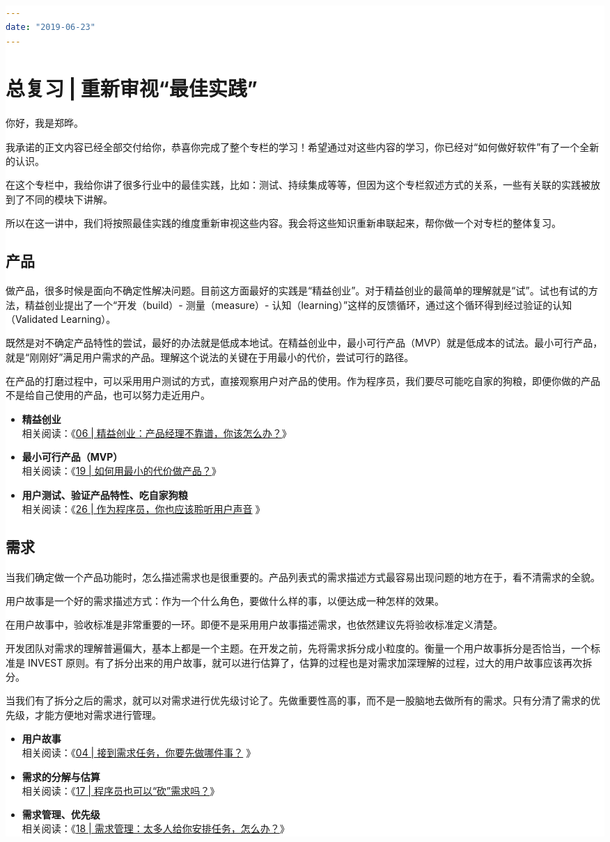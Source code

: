```yaml
---
date: "2019-06-23"
---  
```

      
# 总复习 | 重新审视“最佳实践”
你好，我是郑晔。

我承诺的正文内容已经全部交付给你，恭喜你完成了整个专栏的学习！希望通过对这些内容的学习，你已经对“如何做好软件”有了一个全新的认识。

在这个专栏中，我给你讲了很多行业中的最佳实践，比如：测试、持续集成等等，但因为这个专栏叙述方式的关系，一些有关联的实践被放到了不同的模块下讲解。

所以在这一讲中，我们将按照最佳实践的维度重新审视这些内容。我会将这些知识重新串联起来，帮你做一个对专栏的整体复习。

## 产品

做产品，很多时候是面向不确定性解决问题。目前这方面最好的实践是“精益创业”。对于精益创业的最简单的理解就是“试”。试也有试的方法，精益创业提出了一个“开发（build）- 测量（measure）- 认知（learning）”这样的反馈循环，通过这个循环得到经过验证的认知（Validated Learning）。

既然是对不确定产品特性的尝试，最好的办法就是低成本地试。在精益创业中，最小可行产品（MVP）就是低成本的试法。最小可行产品，就是“刚刚好”满足用户需求的产品。理解这个说法的关键在于用最小的代价，尝试可行的路径。

在产品的打磨过程中，可以采用用户测试的方式，直接观察用户对产品的使用。作为程序员，我们要尽可能吃自家的狗粮，即便你做的产品不是给自己使用的产品，也可以努力走近用户。



* **精益创业**  
  相关阅读：《[06 | 精益创业：产品经理不靠谱，你该怎么办？](http://time.geekbang.org/column/article/76260)》

* **最小可行产品（MVP）**  
  相关阅读：《[19 | 如何用最小的代价做产品？](http://time.geekbang.org/column/article/80691)》

* **用户测试、验证产品特性、吃自家狗粮**  
  相关阅读：《[26 | 作为程序员，你也应该聆听用户声音](http://time.geekbang.org/column/article/84185) 》

## 需求

当我们确定做一个产品功能时，怎么描述需求也是很重要的。产品列表式的需求描述方式最容易出现问题的地方在于，看不清需求的全貌。

用户故事是一个好的需求描述方式：作为一个什么角色，要做什么样的事，以便达成一种怎样的效果。

在用户故事中，验收标准是非常重要的一环。即便不是采用用户故事描述需求，也依然建议先将验收标准定义清楚。

开发团队对需求的理解普遍偏大，基本上都是一个主题。在开发之前，先将需求拆分成小粒度的。衡量一个用户故事拆分是否恰当，一个标准是 INVEST 原则。有了拆分出来的用户故事，就可以进行估算了，估算的过程也是对需求加深理解的过程，过大的用户故事应该再次拆分。

当我们有了拆分之后的需求，就可以对需求进行优先级讨论了。先做重要性高的事，而不是一股脑地去做所有的需求。只有分清了需求的优先级，才能方便地对需求进行管理。

* **用户故事**  
  相关阅读：《[04 | 接到需求任务，你要先做哪件事？](http://time.geekbang.org/column/article/75100) 》

* **需求的分解与估算**  
  相关阅读：《[17 | 程序员也可以“砍”需求吗？](http://time.geekbang.org/column/article/79520)》

* **需求管理、优先级**  
  相关阅读：《[18 | 需求管理：太多人给你安排任务，怎么办？](http://time.geekbang.org/column/article/80428)》
